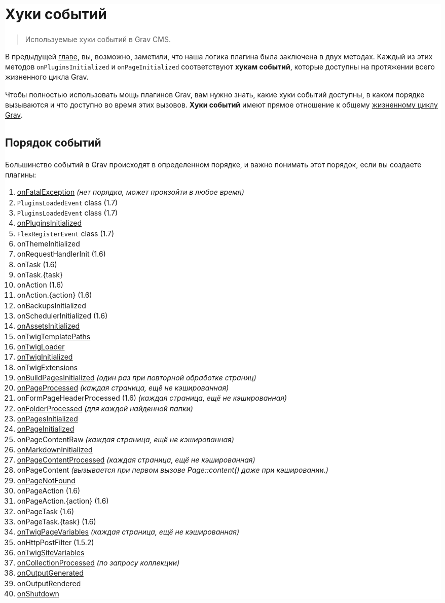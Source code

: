 # Хуки событий

> Используемые хуки событий в Grav CMS.

В предыдущей [главе](/04.plugins/03.plugin-tutorial/index), вы, возможно, заметили, что наша логика плагина была заключена в двух методах. Каждый из этих методов `onPluginsInitialized` и `onPageInitialized` соответствуют **хукам событий**, которые доступны на протяжении всего жизненного цикла Grav.

Чтобы полностью использовать мощь плагинов Grav, вам нужно знать, какие хуки событий доступны, в каком порядке вызываются и что доступно во время этих вызовов. **Хуки событий** имеют прямое отношение к общему [жизненному циклу Grav](/04.plugins/05.grav-lifecycle/index).

## Порядок событий

Большинство событий в Grav происходят в определенном порядке, и важно понимать этот порядок, если вы создаете плагины:

1. [onFatalException](#onFatalException) _(нет порядка, может произойти в любое время)_
1. `PluginsLoadedEvent` class (1.7)
1. `PluginsLoadedEvent` class (1.7)
1. [onPluginsInitialized](#onPluginsInitialized)
1. `FlexRegisterEvent` class (1.7)
1. onThemeInitialized
1. onRequestHandlerInit (1.6)
1. onTask (1.6)
  1. onTask.{task}
1. onAction (1.6)
  1. onAction.{action} (1.6)
1. onBackupsInitialized
1. onSchedulerInitialized (1.6)
1. [onAssetsInitialized](#onAssetsInitialized)
1. [onTwigTemplatePaths](#onTwigTemplatePaths)
1. [onTwigLoader](#onTwigLoader)
1. [onTwigInitialized](#onTwigInitialized)
1. [onTwigExtensions](#onTwigExtensions)
1. [onBuildPagesInitialized](#onBuildPagesInitialized) _(один раз при повторной обработке страниц)_
  1. [onPageProcessed](#onPageProcessed) _(каждая страница, ещё не кэшированная)_
  1. onFormPageHeaderProcessed (1.6) _(каждая страница, ещё не кэшированная)_
  1. [onFolderProcessed](#onFolderProcessed) _(для каждой найденной папки)_
1. [onPagesInitialized](#onPagesInitialized)
1. [onPageInitialized](#onPageInitialized)
  1. [onPageContentRaw](#onPageContentRaw) _(каждая страница, ещё не кэшированная)_
  1. [onMarkdownInitialized](#onMarkdownInitialized)
  1. [onPageContentProcessed](#onPageContentProcessed) _(каждая страница, ещё не кэшированная)_
  1. onPageContent _(вызывается при первом вызове Page::content() даже при кэшировании.)_
1. [onPageNotFound](#onPageNotFound)
1. onPageAction (1.6)
  1. onPageAction.{action} (1.6)
1. onPageTask (1.6)
  1. onPageTask.{task} (1.6)
1. [onTwigPageVariables](#onTwigPageVariables) _(каждая страница, ещё не кэшированная)_
1. onHttpPostFilter (1.5.2)
1. [onTwigSiteVariables](#onTwigSiteVariables)
1. [onCollectionProcessed](#onCollectionProcessed) _(по запросу коллекции)_
1. [onOutputGenerated](#onOutputGenerated)
1. [onOutputRendered](#onOutputRendered)
1. [onShutdown](#onShutdown)

